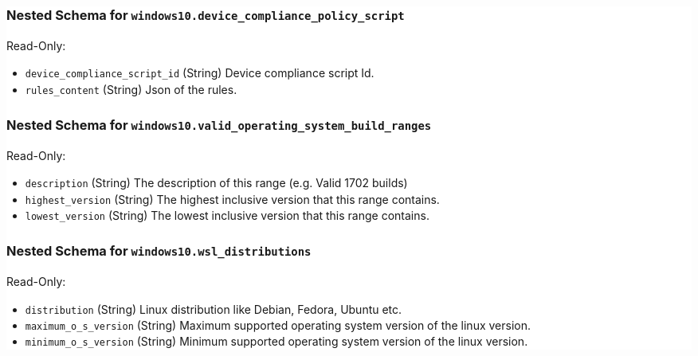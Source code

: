 <a id="nestedatt--windows10--device_compliance_policy_script"></a>
### Nested Schema for `windows10.device_compliance_policy_script`

Read-Only:

- `device_compliance_script_id` (String) Device compliance script Id.
- `rules_content` (String) Json of the rules.


<a id="nestedatt--windows10--valid_operating_system_build_ranges"></a>
### Nested Schema for `windows10.valid_operating_system_build_ranges`

Read-Only:

- `description` (String) The description of this range (e.g. Valid 1702 builds)
- `highest_version` (String) The highest inclusive version that this range contains.
- `lowest_version` (String) The lowest inclusive version that this range contains.


<a id="nestedatt--windows10--wsl_distributions"></a>
### Nested Schema for `windows10.wsl_distributions`

Read-Only:

- `distribution` (String) Linux distribution like Debian, Fedora, Ubuntu etc.
- `maximum_o_s_version` (String) Maximum supported operating system version of the linux version.
- `minimum_o_s_version` (String) Minimum supported operating system version of the linux version.
